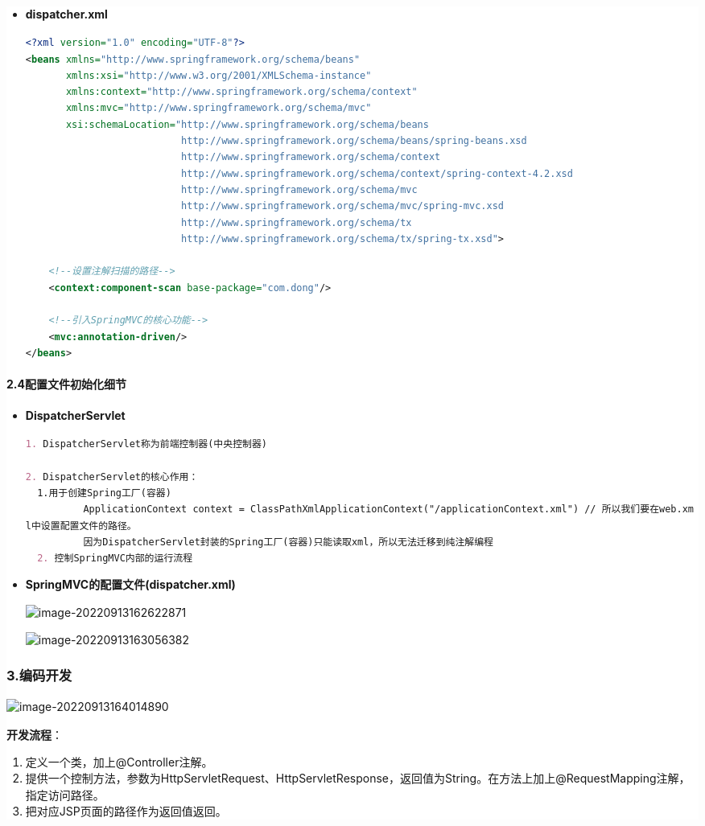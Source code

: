 - **dispatcher.xml**

  ```xml
  <?xml version="1.0" encoding="UTF-8"?>
  <beans xmlns="http://www.springframework.org/schema/beans"
         xmlns:xsi="http://www.w3.org/2001/XMLSchema-instance"
         xmlns:context="http://www.springframework.org/schema/context"
         xmlns:mvc="http://www.springframework.org/schema/mvc"
         xsi:schemaLocation="http://www.springframework.org/schema/beans
                             http://www.springframework.org/schema/beans/spring-beans.xsd
                             http://www.springframework.org/schema/context
                             http://www.springframework.org/schema/context/spring-context-4.2.xsd
                             http://www.springframework.org/schema/mvc
                             http://www.springframework.org/schema/mvc/spring-mvc.xsd
                             http://www.springframework.org/schema/tx
                             http://www.springframework.org/schema/tx/spring-tx.xsd">
  
      <!--设置注解扫描的路径-->
      <context:component-scan base-package="com.dong"/>
  
      <!--引入SpringMVC的核心功能-->
      <mvc:annotation-driven/>
  </beans>
  ```

#### 2.4配置文件初始化细节

- **DispatcherServlet**

  ```markdown
  1. DispatcherServlet称为前端控制器(中央控制器)
  
  2. DispatcherServlet的核心作用：
  	1.用于创建Spring工厂(容器)
  			ApplicationContext context = ClassPathXmlApplicationContext("/applicationContext.xml") // 所以我们要在web.xml中设置配置文件的路径。
  			因为DispatcherServlet封装的Spring工厂(容器)只能读取xml，所以无法迁移到纯注解编程
    2. 控制SpringMVC内部的运行流程
  ```

- **SpringMVC的配置文件(dispatcher.xml)**

  ![image-20220913162622871](C:\Users\Maktub\Pictures\Typora\image-20220913162622871.png)
  
  ![image-20220913163056382](C:\Users\Maktub\Pictures\Typora\image-20220913163056382.png)
  

### 3.编码开发

![image-20220913164014890](C:\Users\Maktub\Pictures\Typora\image-20220913164014890.png)

**开发流程**：

1. 定义一个类，加上@Controller注解。
2. 提供一个控制方法，参数为HttpServletRequest、HttpServletResponse，返回值为String。在方法上加上@RequestMapping注解，指定访问路径。
3. 把对应JSP页面的路径作为返回值返回。
